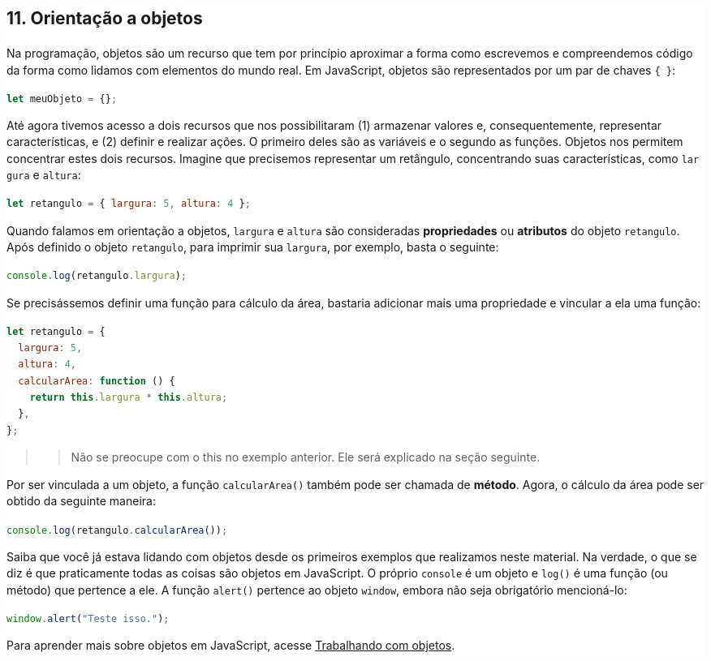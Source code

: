 ## 11. Orientação a objetos

Na programação, objetos são um recurso que tem por princípio aproximar a forma como escrevemos e compreendemos código da forma como lidamos com elementos do mundo real. Em JavaScript, objetos são representados por um par de chaves `{ }`:

```js
let meuObjeto = {};
```

Até agora tivemos acesso a dois recursos que nos possibilitaram (1) armazenar valores e, consequentemente, representar características, e (2) definir e realizar ações. O primeiro deles são as variáveis e o segundo as funções. Objetos nos permitem concentrar estes dois recursos. Imagine que precisemos representar um retângulo, concentrando suas características, como `largura` e `altura`:

```js
let retangulo = { largura: 5, altura: 4 };
```

Quando falamos em orientação a objetos, `largura` e `altura` são consideradas **propriedades** ou **atributos** do objeto `retangulo`. Após definido o objeto `retangulo`, para imprimir sua `largura`, por exemplo, basta o seguinte:

```js
console.log(retangulo.largura);
```

Se precisássemos definir uma função para cálculo da área, bastaria adicionar mais uma propriedade e vincular a ela uma função:

```js
let retangulo = {
  largura: 5,
  altura: 4,
  calcularArea: function () {
    return this.largura * this.altura;
  },
};
```

> > Não se preocupe com o this no exemplo anterior. Ele será explicado na seção seguinte.

Por ser vinculada a um objeto, a função `calcularArea()` também pode ser chamada de **método**. Agora, o cálculo da área pode ser obtido da seguinte maneira:

```js
console.log(retangulo.calcularArea());
```

Saiba que você já estava lidando com objetos desde os primeiros exemplos que realizamos neste material. Na verdade, o que se diz é que praticamente todas as coisas são objetos em JavaScript. O próprio `console` é um objeto e `log()` é uma função (ou método) que pertence a ele. A função `alert()` pertence ao objeto `window`, embora não seja obrigatório mencioná-lo:

```js
window.alert("Teste isso.");
```

Para aprender mais sobre objetos em JavaScript, acesse [Trabalhando com objetos](https://developer.mozilla.org/pt-BR/docs/Web/JavaScript/Guide/Trabalhando_com_Objetos).
